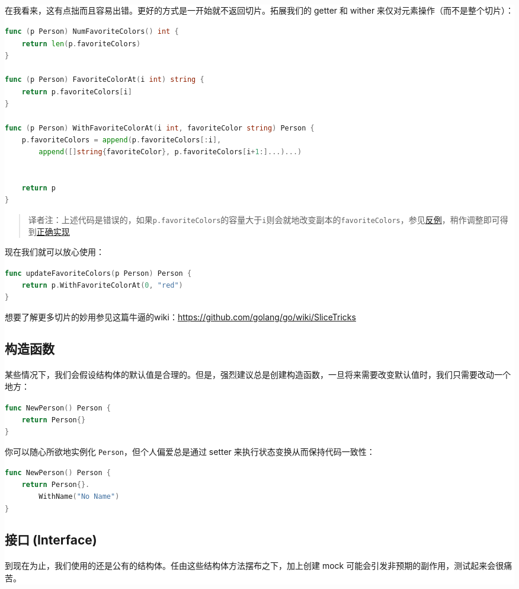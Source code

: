 在我看来，这有点拙而且容易出错。更好的方式是一开始就不返回切片。拓展我们的 getter 和 wither 来仅对元素操作（而不是整个切片）：

```go
func (p Person) NumFavoriteColors() int {
    return len(p.favoriteColors)
}

func (p Person) FavoriteColorAt(i int) string {
    return p.favoriteColors[i]
}

func (p Person) WithFavoriteColorAt(i int, favoriteColor string) Person {
    p.favoriteColors = append(p.favoriteColors[:i],
        append([]string{favoriteColor}, p.favoriteColors[i+1:]...)...)


    return p
}
```

> 译者注：上述代码是错误的，如果`p.favoriteColors`的容量大于`i`则会就地改变副本的`favoriteColors`，参见[反例](https://gist.github.com/sammyne/e845c24ad89ef04fd2207cdc6196e29f)，稍作调整即可得到[正确实现](https://gist.github.com/sammyne/d77be41112df33f53ccc40a20e5a605a#file-20181230-building-immutable-data-structures-in-go-ok-example-go-L11)

现在我们就可以放心使用：

```go
func updateFavoriteColors(p Person) Person {
    return p.WithFavoriteColorAt(0, "red")
}
```

想要了解更多切片的妙用参见这篇牛逼的wiki：https://github.com/golang/go/wiki/SliceTricks

## 构造函数

某些情况下，我们会假设结构体的默认值是合理的。但是，强烈建议总是创建构造函数，一旦将来需要改变默认值时，我们只需要改动一个地方：

```go
func NewPerson() Person {
    return Person{}
}
```

你可以随心所欲地实例化 `Person`，但个人偏爱总是通过 setter 来执行状态变换从而保持代码一致性：

```go
func NewPerson() Person {
    return Person{}.
        WithName("No Name")
}
```

## 接口 (Interface)

到现在为止，我们使用的还是公有的结构体。任由这些结构体方法摆布之下，加上创建 mock 可能会引发非预期的副作用，测试起来会很痛苦。
